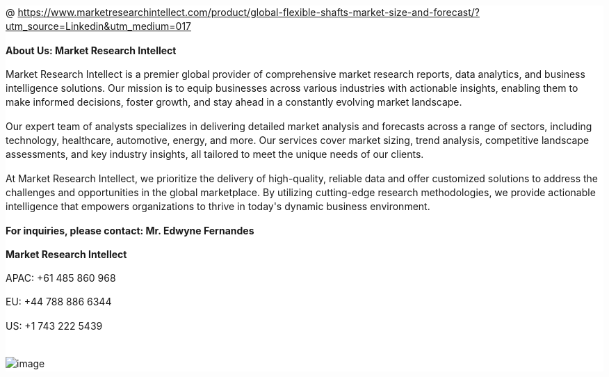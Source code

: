 @</strong>&nbsp;<a href="https://www.marketresearchintellect.com/product/global-flexible-shafts-market-size-and-forecast/?utm_source=Linkedin&utm_medium=017">https://www.marketresearchintellect.com/product/global-flexible-shafts-market-size-and-forecast/?utm_source=Linkedin&utm_medium=017</a></span></p><p><strong>About Us: Market Research Intellect</strong></p><p>Market Research Intellect is a premier global provider of comprehensive market research reports, data analytics, and business intelligence solutions. Our mission is to equip businesses across various industries with actionable insights, enabling them to make informed decisions, foster growth, and stay ahead in a constantly evolving market landscape.</p><p>Our expert team of analysts specializes in delivering detailed market analysis and forecasts across a range of sectors, including technology, healthcare, automotive, energy, and more. Our services cover market sizing, trend analysis, competitive landscape assessments, and key industry insights, all tailored to meet the unique needs of our clients.</p><p>At Market Research Intellect, we prioritize the delivery of high-quality, reliable data and offer customized solutions to address the challenges and opportunities in the global marketplace. By utilizing cutting-edge research methodologies, we provide actionable intelligence that empowers organizations to thrive in today's dynamic business environment.</p><p><strong>For inquiries, please contact: Mr. Edwyne Fernandes</strong></p><p><strong>Market Research Intellect</strong></p><p>APAC: +61 485 860 968</p><p>EU: +44 788 886 6344</p><p>US: +1 743 222 5439</p></div><div class="article-main__content" data-test-id="publishing-text-block">&nbsp;</div>
![image](https://github.com/user-attachments/assets/0adc3eb1-de76-4a1d-96c7-f50d9473c01d)
